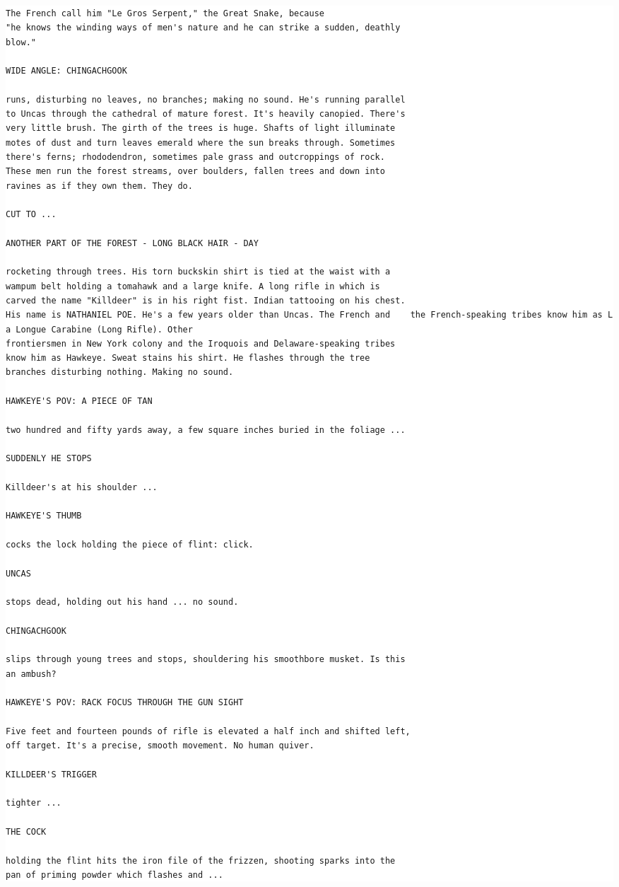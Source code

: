 	The French call him "Le Gros Serpent," the Great Snake, because 
	"he knows the winding ways of men's nature and he can strike a sudden, deathly 
	blow." 

	WIDE ANGLE: CHINGACHGOOK

	runs, disturbing no leaves, no branches; making no sound. He's running parallel 
	to Uncas through the cathedral of mature forest. It's heavily canopied. There's 
	very little brush. The girth of the trees is huge. Shafts of light illuminate 
	motes of dust and turn leaves emerald where the sun breaks through. Sometimes 
	there's ferns; rhododendron, sometimes pale grass and outcroppings of rock. 
	These men run the forest streams, over boulders, fallen trees and down into 
	ravines as if they own them. They do. 

	CUT TO ... 

	ANOTHER PART OF THE FOREST - LONG BLACK HAIR - DAY

	rocketing through trees. His torn buckskin shirt is tied at the waist with a 
	wampum belt holding a tomahawk and a large knife. A long rifle in which is 
	carved the name "Killdeer" is in his right fist. Indian tattooing on his chest. 
	His name is NATHANIEL POE. He's a few years older than Uncas. The French and 	the French-speaking tribes know him as La Longue Carabine (Long Rifle). Other 
	frontiersmen in New York colony and the Iroquois and Delaware-speaking tribes 
	know him as Hawkeye. Sweat stains his shirt. He flashes through the tree 
	branches disturbing nothing. Making no sound. 

	HAWKEYE'S POV: A PIECE OF TAN

	two hundred and fifty yards away, a few square inches buried in the foliage ... 

	SUDDENLY HE STOPS

	Killdeer's at his shoulder ... 

	HAWKEYE'S THUMB

	cocks the lock holding the piece of flint: click. 

	UNCAS

	stops dead, holding out his hand ... no sound. 

	CHINGACHGOOK

	slips through young trees and stops, shouldering his smoothbore musket. Is this 
	an ambush? 

	HAWKEYE'S POV: RACK FOCUS THROUGH THE GUN SIGHT

	Five feet and fourteen pounds of rifle is elevated a half inch and shifted left, 
	off target. It's a precise, smooth movement. No human quiver. 

	KILLDEER'S TRIGGER

	tighter ... 

	THE COCK

	holding the flint hits the iron file of the frizzen, shooting sparks into the 
	pan of priming powder which flashes and ... 
